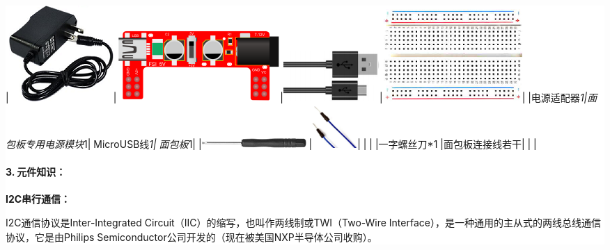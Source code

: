 |![Img](./media/178.png)|![Img](./media/A26.png)|![Img](./media/115.png)|![Img](./media/116.png)|
|电源适配器*1|面包板专用电源模块*1| MicroUSB线*1| 面包板*1|
|![Img](./media/A25.png) |![Img](./media/119.png)|   |   |
|一字螺丝刀*1 |面包板连接线若干|   |    |

#### 3. 元件知识：

**I2C串行通信：**

I2C通信协议是Inter-Integrated Circuit（IIC）的缩写，也叫作两线制或TWI（Two-Wire Interface），是一种通用的主从式的两线总线通信协议，它是由Philips Semiconductor公司开发的（现在被美国NXP半导体公司收购）。

